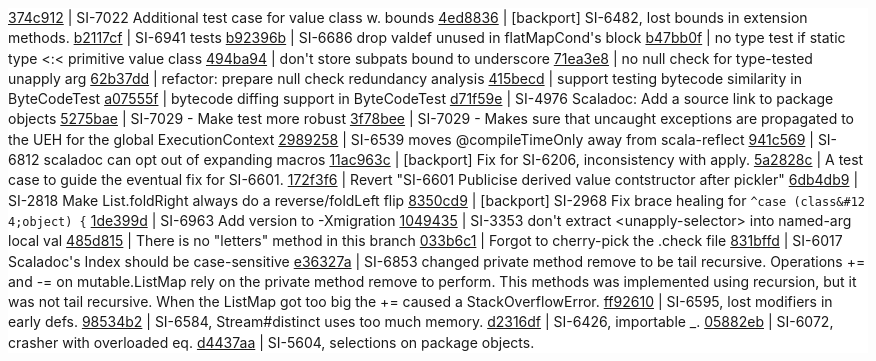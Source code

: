 [374c912](https://github.com/scala/scala/commit/374c912) | <notextile>SI-7022 Additional test case for value class w. bounds</notextile>
[4ed8836](https://github.com/scala/scala/commit/4ed8836) | <notextile>[backport] SI-6482, lost bounds in extension methods.</notextile>
[b2117cf](https://github.com/scala/scala/commit/b2117cf) | <notextile>SI-6941 tests</notextile>
[b92396b](https://github.com/scala/scala/commit/b92396b) | <notextile>SI-6686 drop valdef unused in flatMapCond's block</notextile>
[b47bb0f](https://github.com/scala/scala/commit/b47bb0f) | <notextile>no type test if static type &lt;:&lt; primitive value class</notextile>
[494ba94](https://github.com/scala/scala/commit/494ba94) | <notextile>don't store subpats bound to underscore</notextile>
[71ea3e8](https://github.com/scala/scala/commit/71ea3e8) | <notextile>no null check for type-tested unapply arg</notextile>
[62b37dd](https://github.com/scala/scala/commit/62b37dd) | <notextile>refactor: prepare null check redundancy analysis</notextile>
[415becd](https://github.com/scala/scala/commit/415becd) | <notextile>support testing bytecode similarity in ByteCodeTest</notextile>
[a07555f](https://github.com/scala/scala/commit/a07555f) | <notextile>bytecode diffing support in ByteCodeTest</notextile>
[d71f59e](https://github.com/scala/scala/commit/d71f59e) | <notextile>SI-4976 Scaladoc: Add a source link to package objects</notextile>
[5275bae](https://github.com/scala/scala/commit/5275bae) | <notextile>SI-7029 - Make test more robust</notextile>
[3f78bee](https://github.com/scala/scala/commit/3f78bee) | <notextile>SI-7029 - Makes sure that uncaught exceptions are propagated to the UEH for the global ExecutionContext</notextile>
[2989258](https://github.com/scala/scala/commit/2989258) | <notextile>SI-6539 moves @compileTimeOnly away from scala-reflect</notextile>
[941c569](https://github.com/scala/scala/commit/941c569) | <notextile>SI-6812 scaladoc can opt out of expanding macros</notextile>
[11ac963c](https://github.com/scala/scala/commit/11ac963c) | <notextile>[backport] Fix for SI-6206, inconsistency with apply.</notextile>
[5a2828c](https://github.com/scala/scala/commit/5a2828c) | <notextile>A test case to guide the eventual fix for SI-6601.</notextile>
[172f3f6](https://github.com/scala/scala/commit/172f3f6) | <notextile>Revert &quot;SI-6601 Publicise derived value contstructor after pickler&quot;</notextile>
[6db4db9](https://github.com/scala/scala/commit/6db4db9) | <notextile>SI-2818 Make List.foldRight always do a reverse/foldLeft flip</notextile>
[8350cd9](https://github.com/scala/scala/commit/8350cd9) | <notextile>[backport] SI-2968 Fix brace healing for `^case (class&#124;object) {`</notextile>
[1de399d](https://github.com/scala/scala/commit/1de399d) | <notextile>SI-6963 Add version to -Xmigration</notextile>
[1049435](https://github.com/scala/scala/commit/1049435) | <notextile>SI-3353 don't extract &lt;unapply-selector&gt; into named-arg local val</notextile>
[485d815](https://github.com/scala/scala/commit/485d815) | <notextile>There is no &quot;letters&quot; method in this branch</notextile>
[033b6c1](https://github.com/scala/scala/commit/033b6c1) | <notextile>Forgot to cherry-pick the .check file</notextile>
[831bffd](https://github.com/scala/scala/commit/831bffd) | <notextile>SI-6017 Scaladoc's Index should be case-sensitive</notextile>
[e36327a](https://github.com/scala/scala/commit/e36327a) | <notextile>SI-6853 changed private method remove to be tail recursive. Operations += and -= on mutable.ListMap rely on the private method remove to perform. This methods was implemented using recursion, but it was not tail recursive. When the ListMap got too big the += caused a StackOverflowError.</notextile>
[ff92610](https://github.com/scala/scala/commit/ff92610) | <notextile>SI-6595, lost modifiers in early defs.</notextile>
[98534b2](https://github.com/scala/scala/commit/98534b2) | <notextile>SI-6584, Stream#distinct uses too much memory.</notextile>
[d2316df](https://github.com/scala/scala/commit/d2316df) | <notextile>SI-6426, importable _.</notextile>
[05882eb](https://github.com/scala/scala/commit/05882eb) | <notextile>SI-6072, crasher with overloaded eq.</notextile>
[d4437aa](https://github.com/scala/scala/commit/d4437aa) | <notextile>SI-5604, selections on package objects.</notextile>